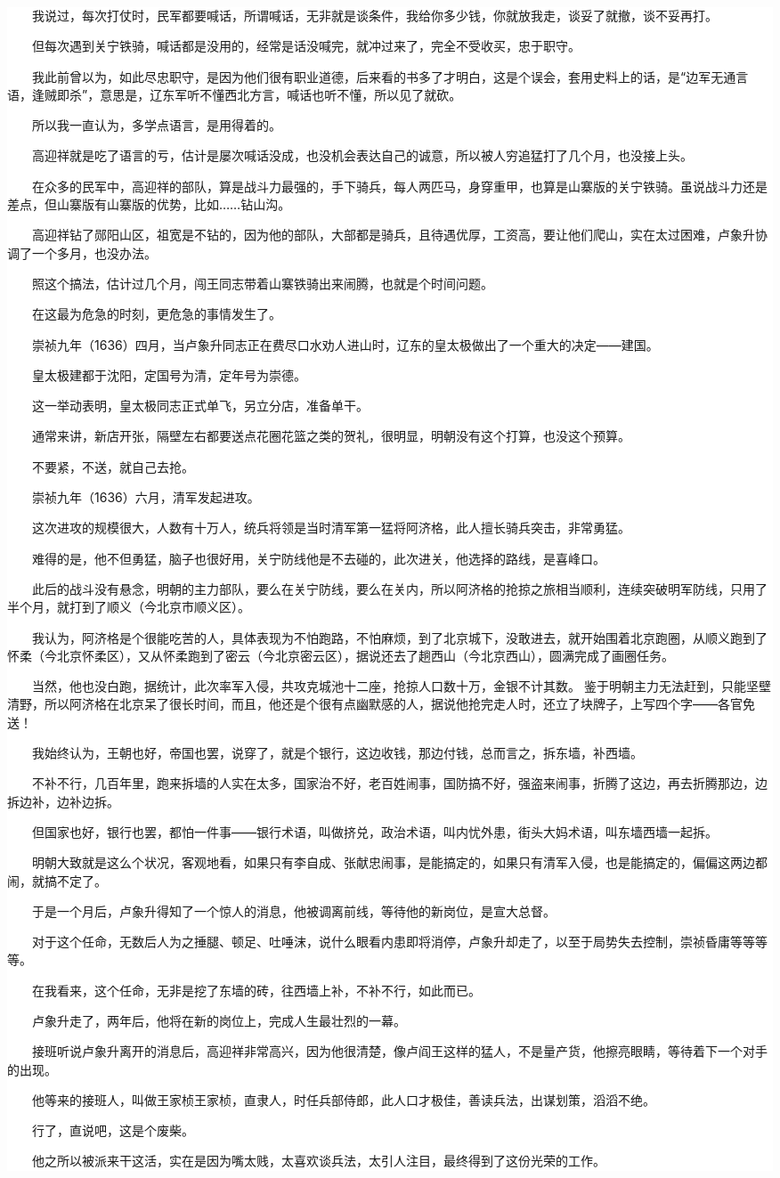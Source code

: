 　　我说过，每次打仗时，民军都要喊话，所谓喊话，无非就是谈条件，我给你多少钱，你就放我走，谈妥了就撤，谈不妥再打。
            
　　但每次遇到关宁铁骑，喊话都是没用的，经常是话没喊完，就冲过来了，完全不受收买，忠于职守。
            
　　我此前曾以为，如此尽忠职守，是因为他们很有职业道德，后来看的书多了才明白，这是个误会，套用史料上的话，是“边军无通言语，逢贼即杀”，意思是，辽东军听不懂西北方言，喊话也听不懂，所以见了就砍。
            
　　所以我一直认为，多学点语言，是用得着的。
            
　　高迎祥就是吃了语言的亏，估计是屡次喊话没成，也没机会表达自己的诚意，所以被人穷追猛打了几个月，也没接上头。
            
　　在众多的民军中，高迎祥的部队，算是战斗力最强的，手下骑兵，每人两匹马，身穿重甲，也算是山寨版的关宁铁骑。虽说战斗力还是差点，但山寨版有山寨版的优势，比如……钻山沟。
            
　　高迎祥钻了郧阳山区，祖宽是不钻的，因为他的部队，大部都是骑兵，且待遇优厚，工资高，要让他们爬山，实在太过困难，卢象升协调了一个多月，也没办法。
            
　　照这个搞法，估计过几个月，闯王同志带着山寨铁骑出来闹腾，也就是个时间问题。
            
　　在这最为危急的时刻，更危急的事情发生了。
            
　　崇祯九年（1636）四月，当卢象升同志正在费尽口水劝人进山时，辽东的皇太极做出了一个重大的决定——建国。
            
　　皇太极建都于沈阳，定国号为清，定年号为崇德。
            
　　这一举动表明，皇太极同志正式单飞，另立分店，准备单干。
            
　　通常来讲，新店开张，隔壁左右都要送点花圈花篮之类的贺礼，很明显，明朝没有这个打算，也没这个预算。
            
　　不要紧，不送，就自己去抢。
            
　　崇祯九年（1636）六月，清军发起进攻。
            
　　这次进攻的规模很大，人数有十万人，统兵将领是当时清军第一猛将阿济格，此人擅长骑兵突击，非常勇猛。
            
　　难得的是，他不但勇猛，脑子也很好用，关宁防线他是不去碰的，此次进关，他选择的路线，是喜峰口。
            
　　此后的战斗没有悬念，明朝的主力部队，要么在关宁防线，要么在关内，所以阿济格的抢掠之旅相当顺利，连续突破明军防线，只用了半个月，就打到了顺义（今北京市顺义区）。
            
　　我认为，阿济格是个很能吃苦的人，具体表现为不怕跑路，不怕麻烦，到了北京城下，没敢进去，就开始围着北京跑圈，从顺义跑到了怀柔（今北京怀柔区），又从怀柔跑到了密云（今北京密云区），据说还去了趟西山（今北京西山），圆满完成了画圈任务。
            
　　当然，他也没白跑，据统计，此次率军入侵，共攻克城池十二座，抢掠人口数十万，金银不计其数。 鉴于明朝主力无法赶到，只能坚壁清野，所以阿济格在北京呆了很长时间，而且，他还是个很有点幽默感的人，据说他抢完走人时，还立了块牌子，上写四个字——各官免送！
            
　　我始终认为，王朝也好，帝国也罢，说穿了，就是个银行，这边收钱，那边付钱，总而言之，拆东墙，补西墙。
            
　　不补不行，几百年里，跑来拆墙的人实在太多，国家治不好，老百姓闹事，国防搞不好，强盗来闹事，折腾了这边，再去折腾那边，边拆边补，边补边拆。
            
　　但国家也好，银行也罢，都怕一件事——银行术语，叫做挤兑，政治术语，叫内忧外患，街头大妈术语，叫东墙西墙一起拆。
            
　　明朝大致就是这么个状况，客观地看，如果只有李自成、张献忠闹事，是能搞定的，如果只有清军入侵，也是能搞定的，偏偏这两边都闹，就搞不定了。
            
　　于是一个月后，卢象升得知了一个惊人的消息，他被调离前线，等待他的新岗位，是宣大总督。
            
　　对于这个任命，无数后人为之捶腿、顿足、吐唾沫，说什么眼看内患即将消停，卢象升却走了，以至于局势失去控制，崇祯昏庸等等等等。
            
　　在我看来，这个任命，无非是挖了东墙的砖，往西墙上补，不补不行，如此而已。
            
　　卢象升走了，两年后，他将在新的岗位上，完成人生最壮烈的一幕。
            
　　接班听说卢象升离开的消息后，高迎祥非常高兴，因为他很清楚，像卢阎王这样的猛人，不是量产货，他擦亮眼睛，等待着下一个对手的出现。
            
　　他等来的接班人，叫做王家桢王家桢，直隶人，时任兵部侍郎，此人口才极佳，善读兵法，出谋划策，滔滔不绝。
            
　　行了，直说吧，这是个废柴。
            
　　他之所以被派来干这活，实在是因为嘴太贱，太喜欢谈兵法，太引人注目，最终得到了这份光荣的工作。
            